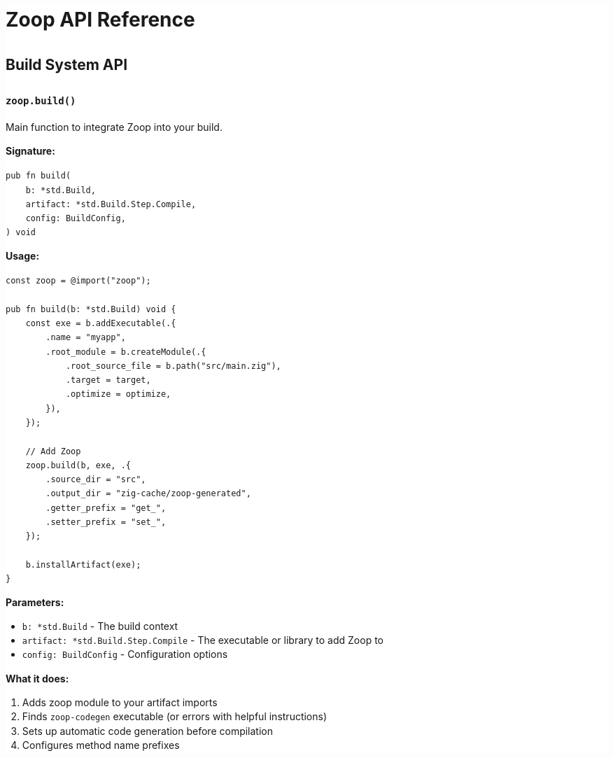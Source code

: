 # Zoop API Reference

## Build System API

### `zoop.build()`

Main function to integrate Zoop into your build.

**Signature:**
```zig
pub fn build(
    b: *std.Build,
    artifact: *std.Build.Step.Compile,
    config: BuildConfig,
) void
```

**Usage:**
```zig
const zoop = @import("zoop");

pub fn build(b: *std.Build) void {
    const exe = b.addExecutable(.{
        .name = "myapp",
        .root_module = b.createModule(.{
            .root_source_file = b.path("src/main.zig"),
            .target = target,
            .optimize = optimize,
        }),
    });

    // Add Zoop
    zoop.build(b, exe, .{
        .source_dir = "src",
        .output_dir = "zig-cache/zoop-generated",
        .getter_prefix = "get_",
        .setter_prefix = "set_",
    });

    b.installArtifact(exe);
}
```

**Parameters:**
- `b: *std.Build` - The build context
- `artifact: *std.Build.Step.Compile` - The executable or library to add Zoop to
- `config: BuildConfig` - Configuration options

**What it does:**
1. Adds zoop module to your artifact imports
2. Finds `zoop-codegen` executable (or errors with helpful instructions)
3. Sets up automatic code generation before compilation
4. Configures method name prefixes
